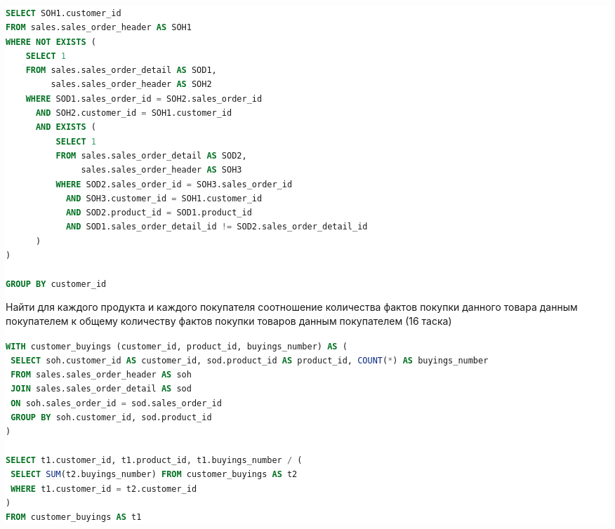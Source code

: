 ```sql
SELECT SOH1.customer_id
FROM sales.sales_order_header AS SOH1
WHERE NOT EXISTS (
    SELECT 1
    FROM sales.sales_order_detail AS SOD1,
         sales.sales_order_header AS SOH2
    WHERE SOD1.sales_order_id = SOH2.sales_order_id
      AND SOH2.customer_id = SOH1.customer_id
      AND EXISTS (
          SELECT 1
          FROM sales.sales_order_detail AS SOD2,
               sales.sales_order_header AS SOH3
          WHERE SOD2.sales_order_id = SOH3.sales_order_id
            AND SOH3.customer_id = SOH1.customer_id
            AND SOD2.product_id = SOD1.product_id
            AND SOD1.sales_order_detail_id != SOD2.sales_order_detail_id
      )
)

GROUP BY customer_id
```

Найти для каждого продукта и каждого покупателя соотношение количества фактов покупки данного товара данным покупателем к общему количеству фактов покупки товаров данным покупателем (16 таска)


```sql
WITH customer_buyings (customer_id, product_id, buyings_number) AS (
 SELECT soh.customer_id AS customer_id, sod.product_id AS product_id, COUNT(*) AS buyings_number
 FROM sales.sales_order_header AS soh
 JOIN sales.sales_order_detail AS sod
 ON soh.sales_order_id = sod.sales_order_id
 GROUP BY soh.customer_id, sod.product_id
)

SELECT t1.customer_id, t1.product_id, t1.buyings_number / (
 SELECT SUM(t2.buyings_number) FROM customer_buyings AS t2
 WHERE t1.customer_id = t2.customer_id
)
FROM customer_buyings AS t1
```